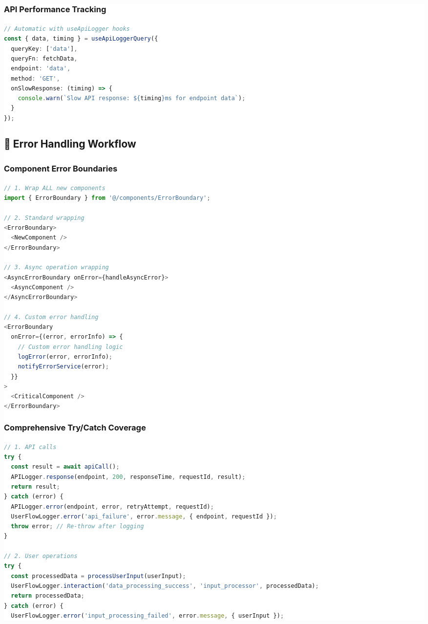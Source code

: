 ### API Performance Tracking
```typescript
// Automatic with useApiLogger hooks
const { data, timing } = useApiLoggerQuery({
  queryKey: ['data'],
  queryFn: fetchData,
  endpoint: 'data',
  method: 'GET',
  onSlowResponse: (timing) => {
    console.warn(`Slow API response: ${timing}ms for endpoint data`);
  }
});
```

## 🚨 Error Handling Workflow

### Component Error Boundaries
```typescript
// 1. Wrap ALL new components
import { ErrorBoundary } from '@/components/ErrorBoundary';

// 2. Standard wrapping
<ErrorBoundary>
  <NewComponent />
</ErrorBoundary>

// 3. Async operation wrapping
<AsyncErrorBoundary onError={handleAsyncError}>
  <AsyncComponent />
</AsyncErrorBoundary>

// 4. Custom error handling
<ErrorBoundary
  onError={(error, errorInfo) => {
    // Custom error handling logic
    logError(error, errorInfo);
    notifyErrorService(error);
  }}
>
  <CriticalComponent />
</ErrorBoundary>
```

### Comprehensive Try/Catch Coverage
```typescript
// 1. API calls
try {
  const result = await apiCall();
  APILogger.response(endpoint, 200, responseTime, requestId, result);
  return result;
} catch (error) {
  APILogger.error(endpoint, error, retryAttempt, requestId);
  UserFlowLogger.error('api_failure', error.message, { endpoint, requestId });
  throw error; // Re-throw after logging
}

// 2. User operations
try {
  const processedData = processUserInput(userInput);
  UserFlowLogger.interaction('data_processing_success', 'input_processor', processedData);
  return processedData;
} catch (error) {
  UserFlowLogger.error('input_processing_failed', error.message, { userInput });
```